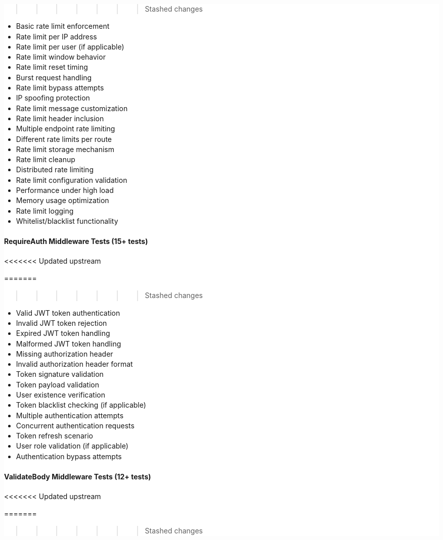 > > > > > > > Stashed changes

- Basic rate limit enforcement
- Rate limit per IP address
- Rate limit per user (if applicable)
- Rate limit window behavior
- Rate limit reset timing
- Burst request handling
- Rate limit bypass attempts
- IP spoofing protection
- Rate limit message customization
- Rate limit header inclusion
- Multiple endpoint rate limiting
- Different rate limits per route
- Rate limit storage mechanism
- Rate limit cleanup
- Distributed rate limiting
- Rate limit configuration validation
- Performance under high load
- Memory usage optimization
- Rate limit logging
- Whitelist/blacklist functionality

#### **RequireAuth Middleware Tests (15+ tests)**

<<<<<<< Updated upstream

=======

> > > > > > > Stashed changes

- Valid JWT token authentication
- Invalid JWT token rejection
- Expired JWT token handling
- Malformed JWT token handling
- Missing authorization header
- Invalid authorization header format
- Token signature validation
- Token payload validation
- User existence verification
- Token blacklist checking (if applicable)
- Multiple authentication attempts
- Concurrent authentication requests
- Token refresh scenario
- User role validation (if applicable)
- Authentication bypass attempts

#### **ValidateBody Middleware Tests (12+ tests)**

<<<<<<< Updated upstream

=======

> > > > > > > Stashed changes
